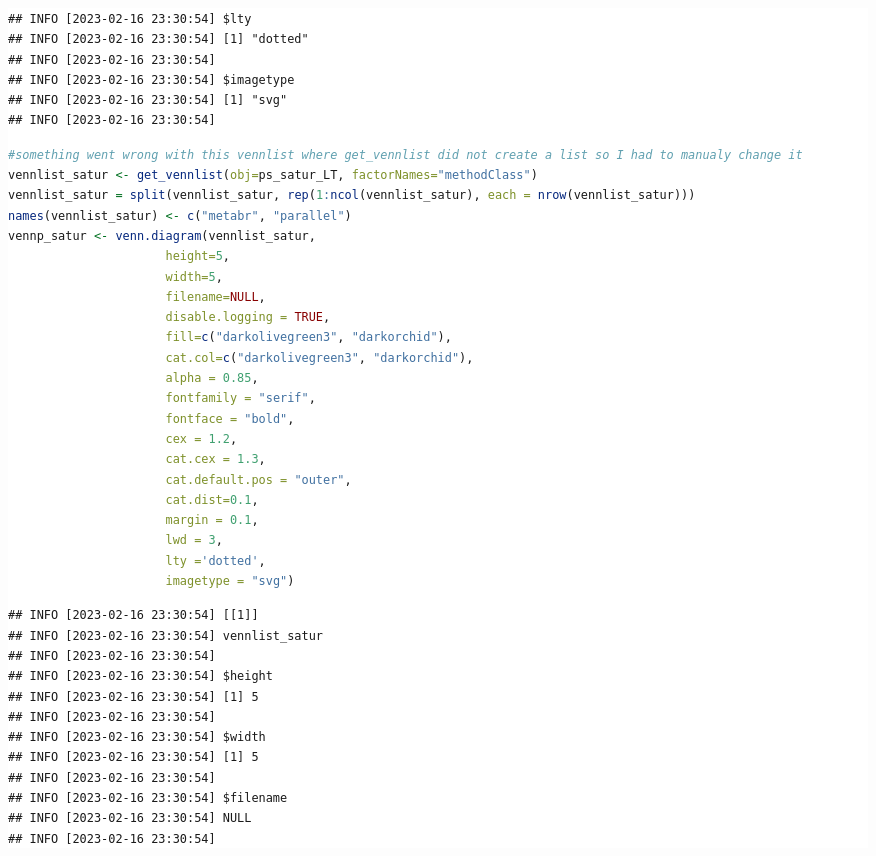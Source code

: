     ## INFO [2023-02-16 23:30:54] $lty
    ## INFO [2023-02-16 23:30:54] [1] "dotted"
    ## INFO [2023-02-16 23:30:54] 
    ## INFO [2023-02-16 23:30:54] $imagetype
    ## INFO [2023-02-16 23:30:54] [1] "svg"
    ## INFO [2023-02-16 23:30:54]

``` r
#something went wrong with this vennlist where get_vennlist did not create a list so I had to manualy change it
vennlist_satur <- get_vennlist(obj=ps_satur_LT, factorNames="methodClass")
vennlist_satur = split(vennlist_satur, rep(1:ncol(vennlist_satur), each = nrow(vennlist_satur)))
names(vennlist_satur) <- c("metabr", "parallel")
vennp_satur <- venn.diagram(vennlist_satur,
                      height=5,
                      width=5, 
                      filename=NULL,
                      disable.logging = TRUE,
                      fill=c("darkolivegreen3", "darkorchid"),
                      cat.col=c("darkolivegreen3", "darkorchid"),
                      alpha = 0.85, 
                      fontfamily = "serif",
                      fontface = "bold",
                      cex = 1.2,
                      cat.cex = 1.3,
                      cat.default.pos = "outer",
                      cat.dist=0.1,
                      margin = 0.1, 
                      lwd = 3,
                      lty ='dotted',
                      imagetype = "svg")
```

    ## INFO [2023-02-16 23:30:54] [[1]]
    ## INFO [2023-02-16 23:30:54] vennlist_satur
    ## INFO [2023-02-16 23:30:54] 
    ## INFO [2023-02-16 23:30:54] $height
    ## INFO [2023-02-16 23:30:54] [1] 5
    ## INFO [2023-02-16 23:30:54] 
    ## INFO [2023-02-16 23:30:54] $width
    ## INFO [2023-02-16 23:30:54] [1] 5
    ## INFO [2023-02-16 23:30:54] 
    ## INFO [2023-02-16 23:30:54] $filename
    ## INFO [2023-02-16 23:30:54] NULL
    ## INFO [2023-02-16 23:30:54] 